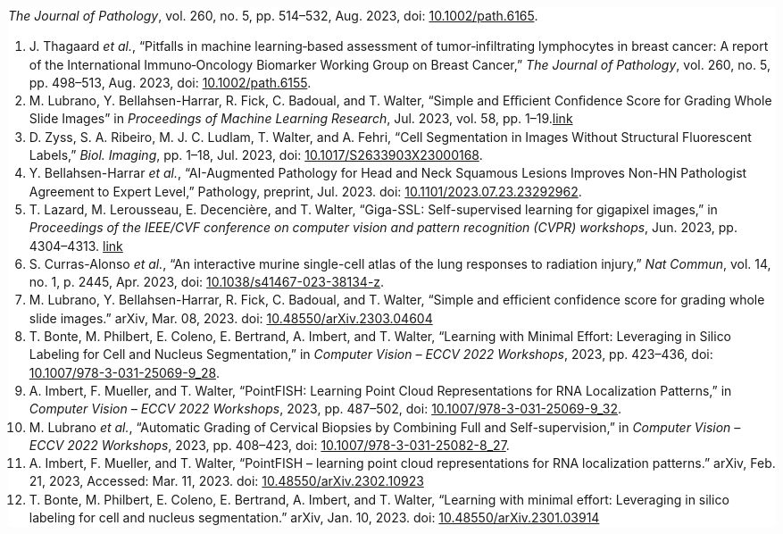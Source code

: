 *The Journal of Pathology*, vol. 260, no. 5, pp. 514–532, Aug. 2023,
doi: [10.1002/path.6165](https://doi.org/10.1002/path.6165).
1. J. Thagaard *et al.*, “Pitfalls in machine learning‐based assessment of
tumor‐infiltrating lymphocytes in breast cancer: A report of the
International Immuno‐Oncology Biomarker Working Group on Breast Cancer,”
*The Journal of Pathology*, vol. 260, no. 5, pp. 498–513, Aug. 2023,
doi: [10.1002/path.6155](https://doi.org/10.1002/path.6155).
1. M. Lubrano, Y. Bellahsen-Harrar, R. Fick, C. Badoual, and T. Walter,
“Simple and Eﬃcient Conﬁdence Score for Grading Whole Slide Images” in
*Proceedings of Machine Learning Research*, Jul. 2023, vol. 58, pp.
1–19.[link](https://openreview.net/pdf?id=DA1hOTvcMWa)
1. D. Zyss, S. A. Ribeiro, M. J. C. Ludlam, T. Walter, and A. Fehri, “Cell
Segmentation in Images Without Structural Fluorescent Labels,” *Biol.
Imaging*, pp. 1–18, Jul. 2023, doi:
[10.1017/S2633903X23000168](https://doi.org/10.1017/S2633903X23000168).
1. Y. Bellahsen-Harrar *et al.*, “AI-Augmented Pathology for Head and Neck
Squamous Lesions Improves Non-HN Pathologist Agreement to Expert Level,”
Pathology, preprint, Jul. 2023. doi:
[10.1101/2023.07.23.23292962](https://doi.org/10.1101/2023.07.23.23292962).
1. T. Lazard, M. Lerousseau, E. Decencière, and T. Walter, “Giga-SSL: <span
class="nocase">Self-supervised</span> learning for gigapixel images,” in
*Proceedings of the IEEE/CVF conference on computer vision and pattern
recognition (CVPR) workshops*, Jun. 2023, pp. 4304–4313. [link](https://openaccess.thecvf.com/content/CVPR2023W/CVMI/papers/Lazard_Giga-SSL_Self-Supervised_Learning_for_Gigapixel_Images_CVPRW_2023_paper.pdf)
1. S. Curras-Alonso *et al.*, “An interactive murine single-cell atlas of
the lung responses to radiation injury,” *Nat Commun*, vol. 14, no. 1,
p. 2445, Apr. 2023, doi:
[10.1038/s41467-023-38134-z](https://doi.org/10.1038/s41467-023-38134-z).
1. M. Lubrano, Y. Bellahsen-Harrar, R. Fick, C. Badoual, and T. Walter,
“Simple and efficient confidence score for grading whole slide images.”
arXiv, Mar. 08, 2023. doi:
[10.48550/arXiv.2303.04604](http://arxiv.org/abs/2303.04604)
1. T. Bonte, M. Philbert, E. Coleno, E. Bertrand, A. Imbert, and T. Walter,
“Learning with Minimal Effort: Leveraging in Silico Labeling for Cell
and Nucleus Segmentation,” in *Computer Vision – ECCV 2022 Workshops*,
2023, pp. 423–436, doi:
[10.1007/978-3-031-25069-9\_28](https://doi.org/10.1007/978-3-031-25069-9_28).
1. A. Imbert, F. Mueller, and T. Walter, “PointFISH: Learning Point Cloud
Representations for RNA Localization Patterns,” in *Computer Vision –
ECCV 2022 Workshops*, 2023, pp. 487–502, doi:
[10.1007/978-3-031-25069-9\_32](https://doi.org/10.1007/978-3-031-25069-9_32).
1. M. Lubrano *et al.*, “Automatic Grading of Cervical Biopsies
by Combining Full and <span class="nocase">Self-supervision</span>,” in
*Computer Vision – ECCV 2022 Workshops*, 2023, pp. 408–423, doi:
[10.1007/978-3-031-25082-8\_27](https://doi.org/10.1007/978-3-031-25082-8_27).
1. A. Imbert, F. Mueller, and T. Walter, “PointFISH – learning point cloud
representations for RNA localization patterns.” arXiv, Feb. 21, 2023,
Accessed: Mar. 11, 2023. doi: [10.48550/arXiv.2302.10923](http://arxiv.org/abs/2302.10923)
1. T. Bonte, M. Philbert, E. Coleno, E. Bertrand, A. Imbert, and T. Walter,
“Learning with minimal effort: Leveraging in silico labeling for cell
and nucleus segmentation.” arXiv, Jan. 10, 2023. doi: [10.48550/arXiv.2301.03914](http://arxiv.org/abs/2301.03914)
